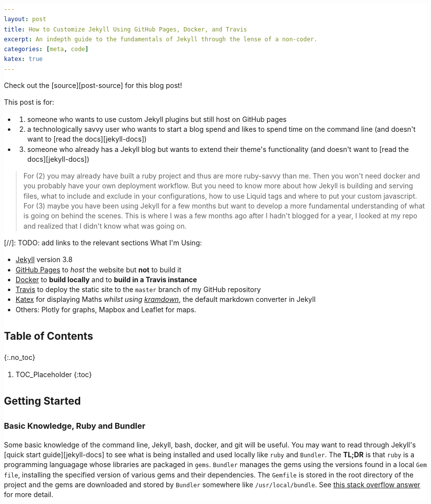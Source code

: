 ```yaml
---
layout: post
title: How to Customize Jekyll Using GitHub Pages, Docker, and Travis
excerpt: An indepth guide to the fundamentals of Jekyll through the lense of a non-coder.
categories: [meta, code]
katex: true
---
```

Check out the [source][post-source] for this blog post!

This post is for:
* 1) someone who wants to use custom Jekyll plugins but still host on GitHub pages
* 2) a technologically savvy user who wants to start a blog spend and likes to spend time on the command line (and doesn't want to [read the docs][jekyll-docs]) 
* 3) someone who already has a Jekyll blog but wants to extend their theme's functionality (and doesn't want to [read the docs][jekyll-docs])
> For (2) you may already have built a ruby project and thus are more ruby-savvy than me. Then you won't need docker and you probably have your own deployment workflow. But you need to know more about how Jekyll is building and serving files, what to include and exclude in your configurations, how to use Liquid tags and where to put your custom javascript. For (3) maybe you have been using Jekyll for a few months but want to develop a more fundamental understanding of what is going on behind the scenes. This is where I was a few months ago after I hadn't blogged for a year, I looked at my repo and realized that I didn't know what was going on.

[//]: TODO: add links to the relevant sections
What I'm Using:
* [Jekyll](https://jekyllrb.com) version 3.8
* [GitHub Pages](https://pages.github.com) to _host_ the website but **not** to build it
* [Docker](https://www.docker.com) to **build locally** and to **build in a Travis instance**
* [Travis](https://travis-ci.org) to deploy the static site to the `master` branch of my GitHub repository 
* [Katex](https://katex.org) for displaying Maths _whilst using [kramdown](https://kramdown.gettalong.org/index.html)_, the default markdown converter in Jekyll
* Others: Plotly for graphs, Mapbox and Leaflet for maps.

## Table of Contents
{:.no_toc}
1. TOC_Placeholder
{:toc}

## Getting Started

### Basic Knowledge, Ruby and Bundler
Some basic knowledge of the command line, Jekyll, bash, docker, and git will be useful. You may want to read through Jekyll's [quick start guide][jekyll-docs] to see what is being installed and used locally like `ruby` and `Bundler`. The **TL;DR** is that `ruby` is a programming languagage whose libraries are packaged in `gems`. `Bundler` manages the gems using the versions found in a local `Gemfile`, installing the specified version of various gems and their dependencies. The `Gemfile` is stored in the root directory of the project and the gems are downloaded and stored by `Bundler` somewhere like `/usr/local/bundle`. See [this stack overflow answer](https://stackoverflow.com/questions/15586216/bundler-vs-rvm-vs-gems-vs-rubygems-vs-gemsets-vs-system-ruby) for more detail. 


[^1]: `~> 3.8` in a Gemile means any version equal to or greater than 3.8 but less than the next major version (4.0)
[^2]: The syntax for a Windows machine will differ. Using `git-bash` (recommended) I used a backslash to escape the current working directory like `docker run -v /$(pwd):/srv/jekyll jekyll/jekyll`. For full paths you would need to follow Windows syntax before the colon and Linux after: `docker run -v c:\\path\\to\\Windows\\dir:/srv/jekyll ...`
[^3]: You would want to do this if you've updated a gemfile with new themes. Other commands would be `docker exec -it <container_name> gem install "new-jekyll-theme"`.
[^4]: In theory you should be able avoid this by caching the gems locally by additionally mounting a volume to the container's `/usr/local/bundle` directory (e.g. `docker run -v $(pwd):/srv/jekyll -v $(pwd)/gemcache:/usr/local/bundle jekyll/jekyll jekyll build`), but due to permissions errors I was not able to get this to work. 
[^5]: Improve [this post][post-source] by telling me what is the fastest Travis instance os. 
[jekyll-docs]: https://jekyllrb.com/docs/
[jekyll-docs-ghpages]: https://jekyllrb.com/docs/github-pages/
[jekyll-serve-windows]: https://tonyho.net/jekyll-docker-windows-and-0-0-0-0/
[jekyll-ci]: https://jekyllrb.com/docs/deployment/automated/
[docker-compose-install]: https://docs.docker.com/compose/install/
[docker-install]: https://docs.docker.com/get-docker/
[gh-pages-config]: https://help.github.com/en/github/working-with-github-pages/about-github-pages-and-jekyll#configuring-jekyll-in-your-github-pages-site
[blog-travis-example]: https://medium.com/@mcred/supercharge-github-pages-with-jekyll-and-travis-ci-699bc0bde075
[katex-cdn]: https://katex.org/docs/browser.html#starter-template
[katex-mathjax-conversion]: https://kramdown.gettalong.org/math_engine/mathjax.html
[//]: Images
[gh-environ]: {{ site.url }}/assets/img/2020/gh-environ.png
[gh-activity-log]: {{ site.url }}/assets/img/2020/gh-activity-log.png
[gh-pages-source]: {{ site.url }}/assets/img/2020/gh-pages-source.png
[post-source]: https://github.com/smaroukis/smaroukis.github.io/blob/master-source/_posts/2020-04-20-how-i-built-this.md
[//]: TODO: change post-source to use liquid tags to reference itself